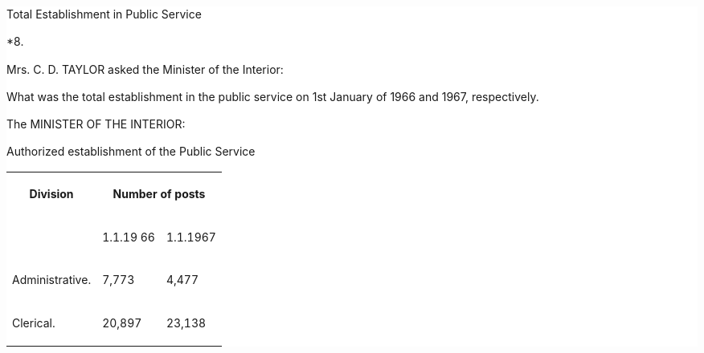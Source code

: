 </answer>

</oralStatements>

<oralStatements>

<heading>Total Establishment in Public Service</heading>

<question by="#taylor" to="#minister_of_the_interior">

<num>*8.</num>

<from>Mrs. C. D. TAYLOR asked the Minister of the Interior:</from>

<p>What was the total establishment in the public service on 1st January of 1966 and 1967, respectively.</p>

</question>

<answer by="#minister_of_the_interior" to="#taylor">

<from>The MINISTER OF THE INTERIOR:</from>

<p>Authorized establishment of the Public Service</p>

<table>

<tr>

<th><p>Division</p></th>

<th colspan="2"><p>Number of posts</p></th>

</tr>

<tr>

<td><p></p></td>

<td><p>1.1.19 66</p></td>

<td><p>1.1.1967</p></td>

</tr>

<tr>

<td><p>Administrative.</p></td>

<td><p>7,773</p></td>

<td><p>4,477</p></td>

</tr>

<tr>

<td><p>Clerical.</p></td>

<td><p>20,897</p></td>

<td><p>23,138</p></td>

</tr>
